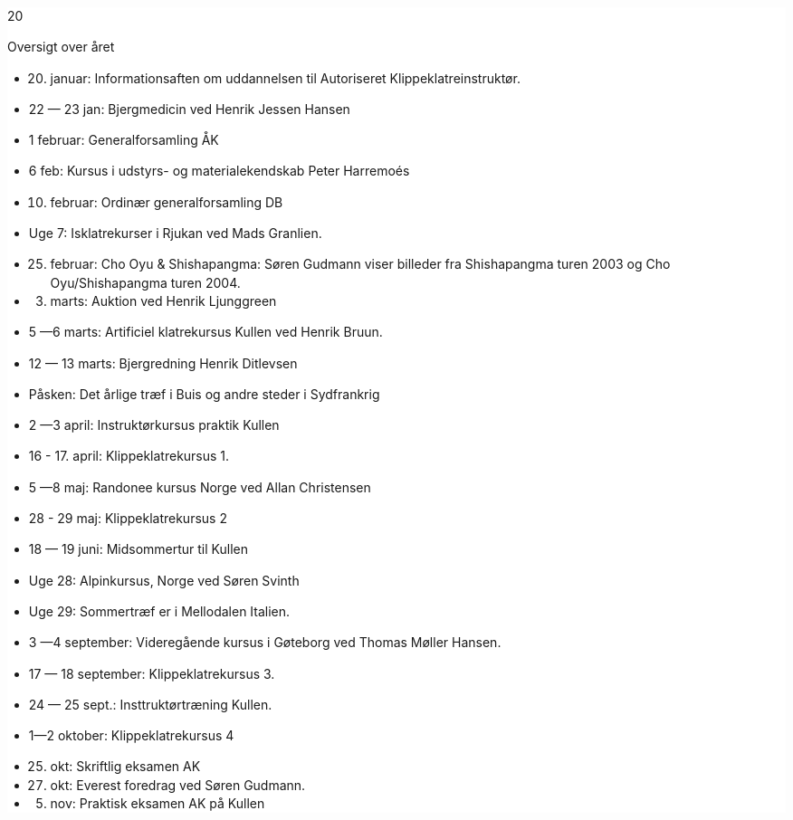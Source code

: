 20

Oversigt over året

+ 20. januar: Informationsaften om uddannelsen til
Autoriseret Klippeklatreinstruktør.

+ 22 — 23 jan: Bjergmedicin ved Henrik Jessen
Hansen

+ 1 februar: Generalforsamling ÅK

+ 6 feb: Kursus i udstyrs- og materialekendskab
Peter Harremoés

+ 10. februar: Ordinær generalforsamling DB

+ Uge 7: Isklatrekurser i Rjukan ved Mads Granlien.

+ 25. februar: Cho Oyu & Shishapangma: Søren
Gudmann viser billeder fra Shishapangma turen
2003 og Cho Oyu/Shishapangma turen 2004.

+ 3. marts: Auktion ved Henrik Ljunggreen

+ 5 —6 marts: Artificiel klatrekursus Kullen ved
Henrik Bruun.

+ 12 — 13 marts: Bjergredning Henrik Ditlevsen

+ Påsken: Det årlige træf i Buis og andre steder i
Sydfrankrig

+ 2 —3 april: Instruktørkursus praktik Kullen

+ 16 - 17. april: Klippeklatrekursus 1.

+ 5 —8 maj: Randonee kursus Norge ved Allan
Christensen

+ 28 - 29 maj: Klippeklatrekursus 2

+ 18 — 19 juni: Midsommertur til Kullen

+ Uge 28: Alpinkursus, Norge ved Søren Svinth

+ Uge 29: Sommertræf er i Mellodalen Italien.

+ 3 —4 september: Videregående kursus i Gøteborg
ved Thomas Møller Hansen.

+ 17 — 18 september: Klippeklatrekursus 3.

+ 24 — 25 sept.: Insttruktørtræning Kullen.

+ 1—2 oktober: Klippeklatrekursus 4

+ 25. okt: Skriftlig eksamen AK

+ 27. okt: Everest foredrag ved Søren Gudmann.

+ 5. nov: Praktisk eksamen AK på Kullen
